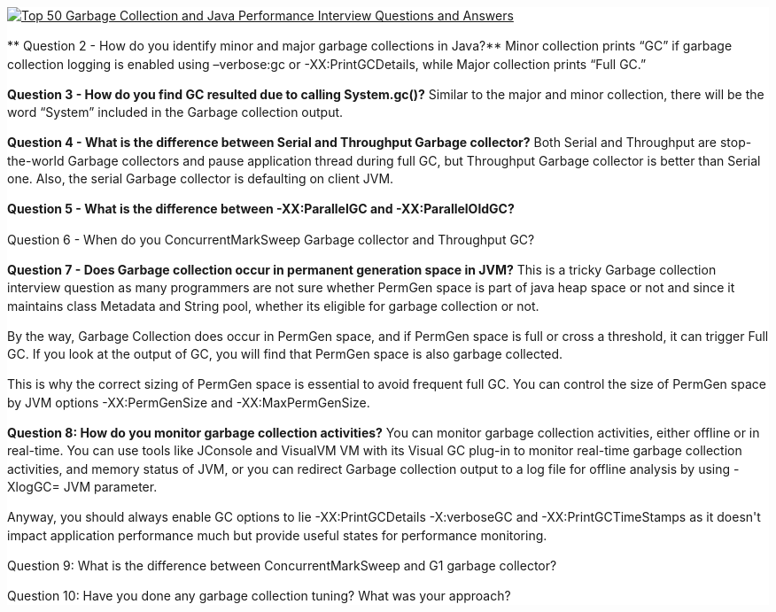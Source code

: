[![Top 50 Garbage Collection and Java Performance Interview Questions and Answers](https://1.bp.blogspot.com/-Zv6ekanlfaE/Xjd_7BnbM3I/AAAAAAAAcrU/IK8YPDynbK4CIKqMXr68EC9AfY7QnN6hgCEwYBhgL/w606-h341/How%2Bmany%2Bobjects%2Bare%2Beligible%2Bfor%2Bgarbage%2Bcollection%2Btricky%2Bjava%2Bquestion.png)](https://1.bp.blogspot.com/-Zv6ekanlfaE/Xjd_7BnbM3I/AAAAAAAAcrU/IK8YPDynbK4CIKqMXr68EC9AfY7QnN6hgCEwYBhgL/s1600/How%2Bmany%2Bobjects%2Bare%2Beligible%2Bfor%2Bgarbage%2Bcollection%2Btricky%2Bjava%2Bquestion.png)



**
Question 2 - How do you identify minor and major garbage collections in Java?**
Minor collection prints “GC” if garbage collection logging is enabled using –verbose:gc or -XX:PrintGCDetails, while Major collection prints “Full GC.”


**Question 3 - How do you find GC resulted due to calling System.gc()?**
Similar to the major and minor collection, there will be the word “System” included in the Garbage collection output.


**Question 4 - What is the difference between Serial and Throughput Garbage collector?**
Both Serial and Throughput are stop-the-world Garbage collectors and pause application thread during full GC, but Throughput Garbage collector is better than Serial one. Also, the serial Garbage collector is defaulting on client JVM.



**Question 5 - What is the difference between -XX:ParallelGC and -XX:ParallelOldGC?**


Question 6 - When do you ConcurrentMarkSweep Garbage collector and Throughput GC?

**Question 7 - Does Garbage collection occur in permanent generation space in JVM?**
This is a tricky Garbage collection interview question as many programmers are not sure whether PermGen space is part of java heap space or not and since it maintains class Metadata and String pool, whether its eligible for garbage collection or not.

By the way, Garbage Collection does occur in PermGen space, and if PermGen space is full or cross a threshold, it can trigger Full GC. If you look at the output of GC, you will find that PermGen space is also garbage collected.

This is why the correct sizing of PermGen space is essential to avoid frequent full GC. You can control the size of PermGen space by JVM options -XX:PermGenSize
and -XX:MaxPermGenSize.


**Question 8: How do you monitor garbage collection activities?**
You can monitor garbage collection activities, either offline or in real-time. You can use tools like JConsole and VisualVM VM with its Visual GC plug-in to monitor real-time garbage collection activities, and memory status of JVM, or you can redirect Garbage collection output to a log file for offline analysis by using -XlogGC=<PATH> JVM parameter.

Anyway, you should always enable GC options to lie -XX:PrintGCDetails -X:verboseGC and -XX:PrintGCTimeStamps as it doesn't impact application performance much but provide useful states for performance monitoring.


Question 9: What is the difference between ConcurrentMarkSweep and G1 garbage collector?

Question 10: Have you done any garbage collection tuning? What was your approach?
